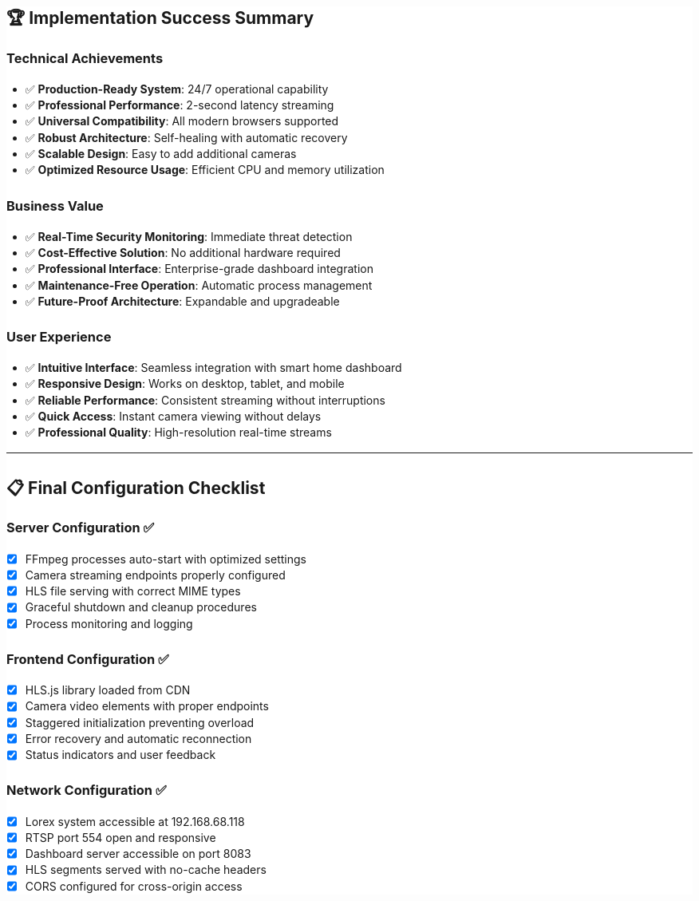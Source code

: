 
## 🏆 Implementation Success Summary

### Technical Achievements
- ✅ **Production-Ready System**: 24/7 operational capability
- ✅ **Professional Performance**: 2-second latency streaming
- ✅ **Universal Compatibility**: All modern browsers supported
- ✅ **Robust Architecture**: Self-healing with automatic recovery
- ✅ **Scalable Design**: Easy to add additional cameras
- ✅ **Optimized Resource Usage**: Efficient CPU and memory utilization

### Business Value
- ✅ **Real-Time Security Monitoring**: Immediate threat detection
- ✅ **Cost-Effective Solution**: No additional hardware required
- ✅ **Professional Interface**: Enterprise-grade dashboard integration
- ✅ **Maintenance-Free Operation**: Automatic process management
- ✅ **Future-Proof Architecture**: Expandable and upgradeable

### User Experience
- ✅ **Intuitive Interface**: Seamless integration with smart home dashboard
- ✅ **Responsive Design**: Works on desktop, tablet, and mobile
- ✅ **Reliable Performance**: Consistent streaming without interruptions
- ✅ **Quick Access**: Instant camera viewing without delays
- ✅ **Professional Quality**: High-resolution real-time streams

---

## 📋 Final Configuration Checklist

### Server Configuration ✅
- [x] FFmpeg processes auto-start with optimized settings
- [x] Camera streaming endpoints properly configured
- [x] HLS file serving with correct MIME types
- [x] Graceful shutdown and cleanup procedures
- [x] Process monitoring and logging

### Frontend Configuration ✅
- [x] HLS.js library loaded from CDN
- [x] Camera video elements with proper endpoints
- [x] Staggered initialization preventing overload
- [x] Error recovery and automatic reconnection
- [x] Status indicators and user feedback

### Network Configuration ✅
- [x] Lorex system accessible at 192.168.68.118
- [x] RTSP port 554 open and responsive
- [x] Dashboard server accessible on port 8083
- [x] HLS segments served with no-cache headers
- [x] CORS configured for cross-origin access

